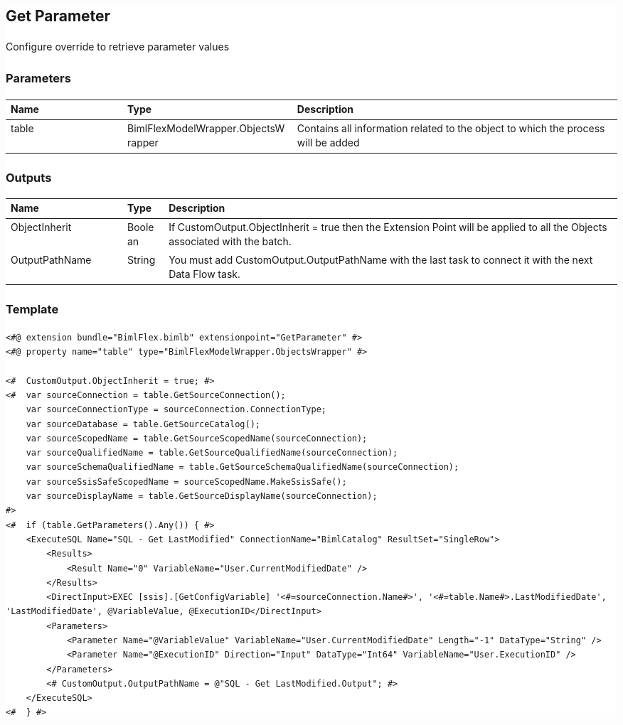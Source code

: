 ## Get Parameter

Configure override to retrieve parameter values

### Parameters

| <div style="width:150px">Name</div> | Type | Description |
| :--------- | :----------- | :----------- |
| table | BimlFlexModelWrapper.ObjectsWrapper | Contains all information related to the object to which the process will be added |


### Outputs

| <div style="width:150px">Name</div> | Type | Description |
| :--------- | :----------- | :----------- |
| ObjectInherit | Boolean | If CustomOutput.ObjectInherit = true then the Extension Point will be applied to all the Objects associated with the batch. |
| OutputPathName | String | You must add CustomOutput.OutputPathName with the last task to connect it with the next Data Flow task. |

### Template

```biml
<#@ extension bundle="BimlFlex.bimlb" extensionpoint="GetParameter" #>
<#@ property name="table" type="BimlFlexModelWrapper.ObjectsWrapper" #>

<# 	CustomOutput.ObjectInherit = true; #>
<#	var sourceConnection = table.GetSourceConnection();
	var sourceConnectionType = sourceConnection.ConnectionType;
	var sourceDatabase = table.GetSourceCatalog();
	var sourceScopedName = table.GetSourceScopedName(sourceConnection);
	var sourceQualifiedName = table.GetSourceQualifiedName(sourceConnection);
	var sourceSchemaQualifiedName = table.GetSourceSchemaQualifiedName(sourceConnection);
	var sourceSsisSafeScopedName = sourceScopedName.MakeSsisSafe();
	var sourceDisplayName = table.GetSourceDisplayName(sourceConnection);
#>
<#	if (table.GetParameters().Any()) { #>
	<ExecuteSQL Name="SQL - Get LastModified" ConnectionName="BimlCatalog" ResultSet="SingleRow">
		<Results>
			<Result Name="0" VariableName="User.CurrentModifiedDate" />
		</Results>
		<DirectInput>EXEC [ssis].[GetConfigVariable] '<#=sourceConnection.Name#>', '<#=table.Name#>.LastModifiedDate', 'LastModifiedDate', @VariableValue, @ExecutionID</DirectInput>
		<Parameters>
			<Parameter Name="@VariableValue" VariableName="User.CurrentModifiedDate" Length="-1" DataType="String" />
			<Parameter Name="@ExecutionID" Direction="Input" DataType="Int64" VariableName="User.ExecutionID" />
		</Parameters>
		<# CustomOutput.OutputPathName = @"SQL - Get LastModified.Output"; #>
	</ExecuteSQL>
<#	} #>
```
